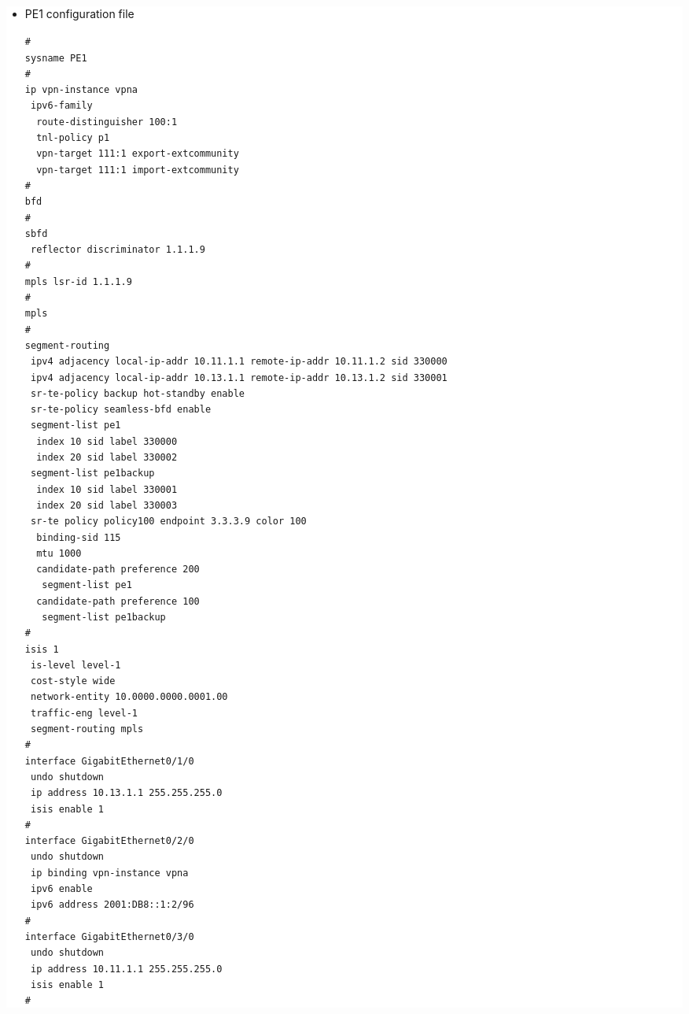 * PE1 configuration file
  
  ```
  #
  sysname PE1
  #
  ip vpn-instance vpna
   ipv6-family
    route-distinguisher 100:1
    tnl-policy p1
    vpn-target 111:1 export-extcommunity
    vpn-target 111:1 import-extcommunity
  #
  bfd
  #
  sbfd
   reflector discriminator 1.1.1.9
  #
  mpls lsr-id 1.1.1.9
  #               
  mpls            
  #               
  segment-routing 
   ipv4 adjacency local-ip-addr 10.11.1.1 remote-ip-addr 10.11.1.2 sid 330000
   ipv4 adjacency local-ip-addr 10.13.1.1 remote-ip-addr 10.13.1.2 sid 330001
   sr-te-policy backup hot-standby enable
   sr-te-policy seamless-bfd enable
   segment-list pe1
    index 10 sid label 330000
    index 20 sid label 330002
   segment-list pe1backup
    index 10 sid label 330001
    index 20 sid label 330003
   sr-te policy policy100 endpoint 3.3.3.9 color 100
    binding-sid 115
    mtu 1000  
    candidate-path preference 200
     segment-list pe1
    candidate-path preference 100
     segment-list pe1backup
  #               
  isis 1          
   is-level level-1
   cost-style wide
   network-entity 10.0000.0000.0001.00
   traffic-eng level-1
   segment-routing mpls
  #               
  interface GigabitEthernet0/1/0
   undo shutdown  
   ip address 10.13.1.1 255.255.255.0
   isis enable 1  
  #               
  interface GigabitEthernet0/2/0
   undo shutdown  
   ip binding vpn-instance vpna
   ipv6 enable
   ipv6 address 2001:DB8::1:2/96
  #               
  interface GigabitEthernet0/3/0
   undo shutdown  
   ip address 10.11.1.1 255.255.255.0
   isis enable 1  
  #               
  ```